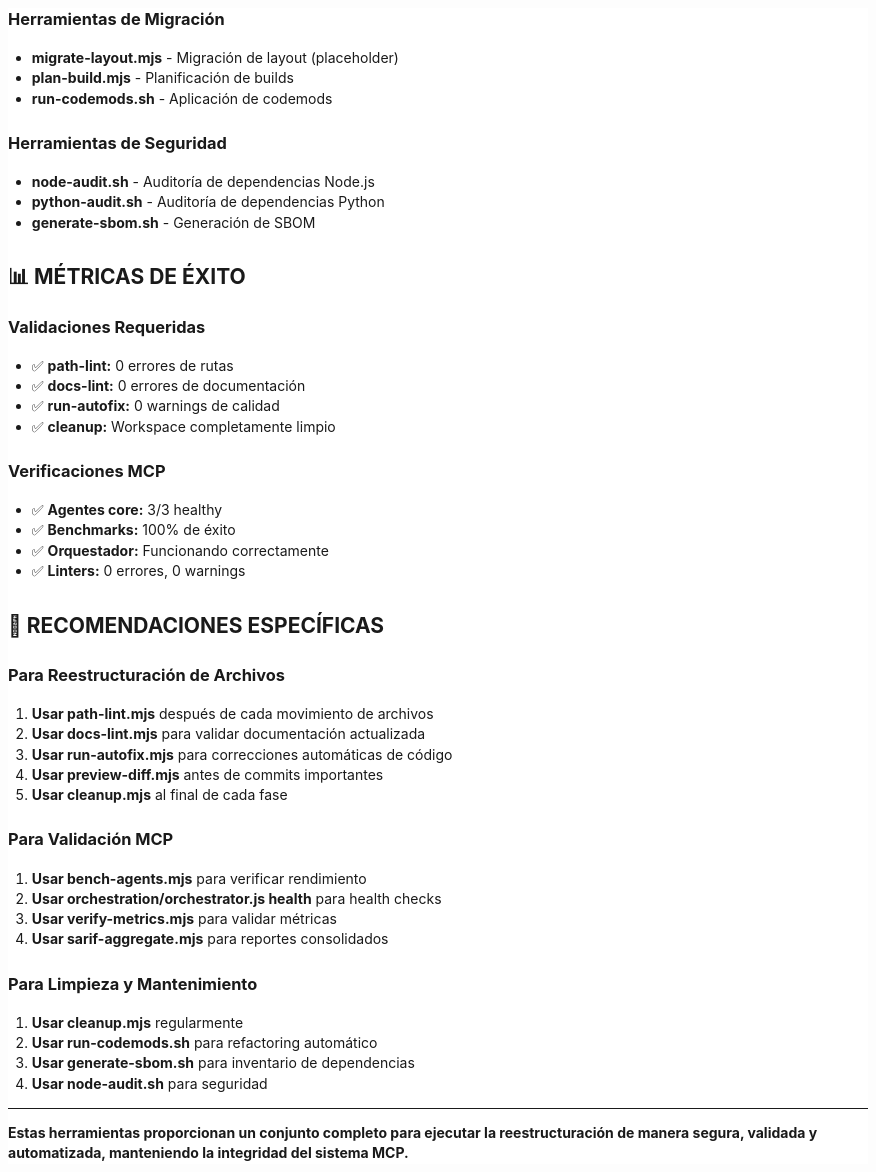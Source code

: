 ### **Herramientas de Migración**
- **migrate-layout.mjs** - Migración de layout (placeholder)
- **plan-build.mjs** - Planificación de builds
- **run-codemods.sh** - Aplicación de codemods

### **Herramientas de Seguridad**
- **node-audit.sh** - Auditoría de dependencias Node.js
- **python-audit.sh** - Auditoría de dependencias Python
- **generate-sbom.sh** - Generación de SBOM

## 📊 MÉTRICAS DE ÉXITO

### **Validaciones Requeridas**
- ✅ **path-lint:** 0 errores de rutas
- ✅ **docs-lint:** 0 errores de documentación
- ✅ **run-autofix:** 0 warnings de calidad
- ✅ **cleanup:** Workspace completamente limpio

### **Verificaciones MCP**
- ✅ **Agentes core:** 3/3 healthy
- ✅ **Benchmarks:** 100% de éxito
- ✅ **Orquestador:** Funcionando correctamente
- ✅ **Linters:** 0 errores, 0 warnings

## 🎯 RECOMENDACIONES ESPECÍFICAS

### **Para Reestructuración de Archivos**
1. **Usar path-lint.mjs** después de cada movimiento de archivos
2. **Usar docs-lint.mjs** para validar documentación actualizada
3. **Usar run-autofix.mjs** para correcciones automáticas de código
4. **Usar preview-diff.mjs** antes de commits importantes
5. **Usar cleanup.mjs** al final de cada fase

### **Para Validación MCP**
1. **Usar bench-agents.mjs** para verificar rendimiento
2. **Usar orchestration/orchestrator.js health** para health checks
3. **Usar verify-metrics.mjs** para validar métricas
4. **Usar sarif-aggregate.mjs** para reportes consolidados

### **Para Limpieza y Mantenimiento**
1. **Usar cleanup.mjs** regularmente
2. **Usar run-codemods.sh** para refactoring automático
3. **Usar generate-sbom.sh** para inventario de dependencias
4. **Usar node-audit.sh** para seguridad

---

**Estas herramientas proporcionan un conjunto completo para ejecutar la reestructuración de manera segura, validada y automatizada, manteniendo la integridad del sistema MCP.**
